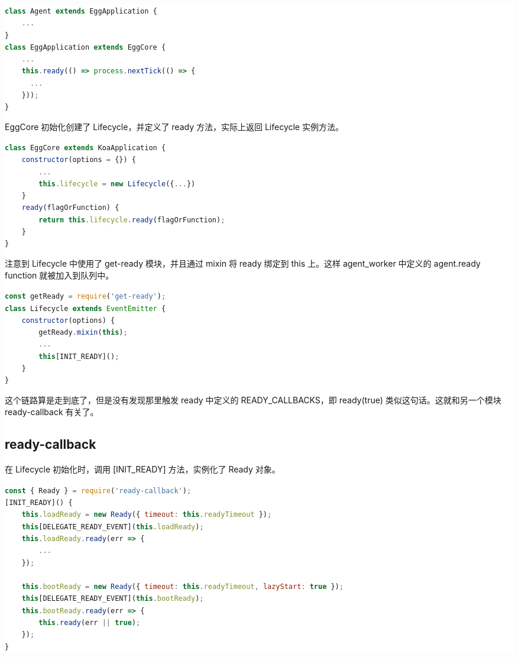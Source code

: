 ```js
class Agent extends EggApplication {
    ...
}
class EggApplication extends EggCore {
    ...
    this.ready(() => process.nextTick(() => {
      ...
    }));
}
```

EggCore 初始化创建了 Lifecycle，并定义了 ready 方法，实际上返回 Lifecycle 实例方法。

```js
class EggCore extends KoaApplication {
    constructor(options = {}) {
        ...
        this.lifecycle = new Lifecycle({...})
    }
    ready(flagOrFunction) {
        return this.lifecycle.ready(flagOrFunction);
    }
}
```

注意到 Lifecycle 中使用了 get-ready 模块，并且通过 mixin 将 ready 绑定到 this 上。这样 agent_worker 中定义的 agent.ready function 就被加入到队列中。

```js
const getReady = require('get-ready');
class Lifecycle extends EventEmitter {
    constructor(options) {
        getReady.mixin(this);
        ...
        this[INIT_READY]();
    }
}
```

这个链路算是走到底了，但是没有发现那里触发 ready 中定义的 READY_CALLBACKS，即 ready(true) 类似这句话。这就和另一个模块 ready-callback 有关了。

## ready-callback

在 Lifecycle 初始化时，调用 [INIT_READY] 方法，实例化了 Ready 对象。

```js
const { Ready } = require('ready-callback');
[INIT_READY]() {
    this.loadReady = new Ready({ timeout: this.readyTimeout });
    this[DELEGATE_READY_EVENT](this.loadReady);
    this.loadReady.ready(err => {
        ...
    });

    this.bootReady = new Ready({ timeout: this.readyTimeout, lazyStart: true });
    this[DELEGATE_READY_EVENT](this.bootReady);
    this.bootReady.ready(err => {
        this.ready(err || true);
    });
}
```
